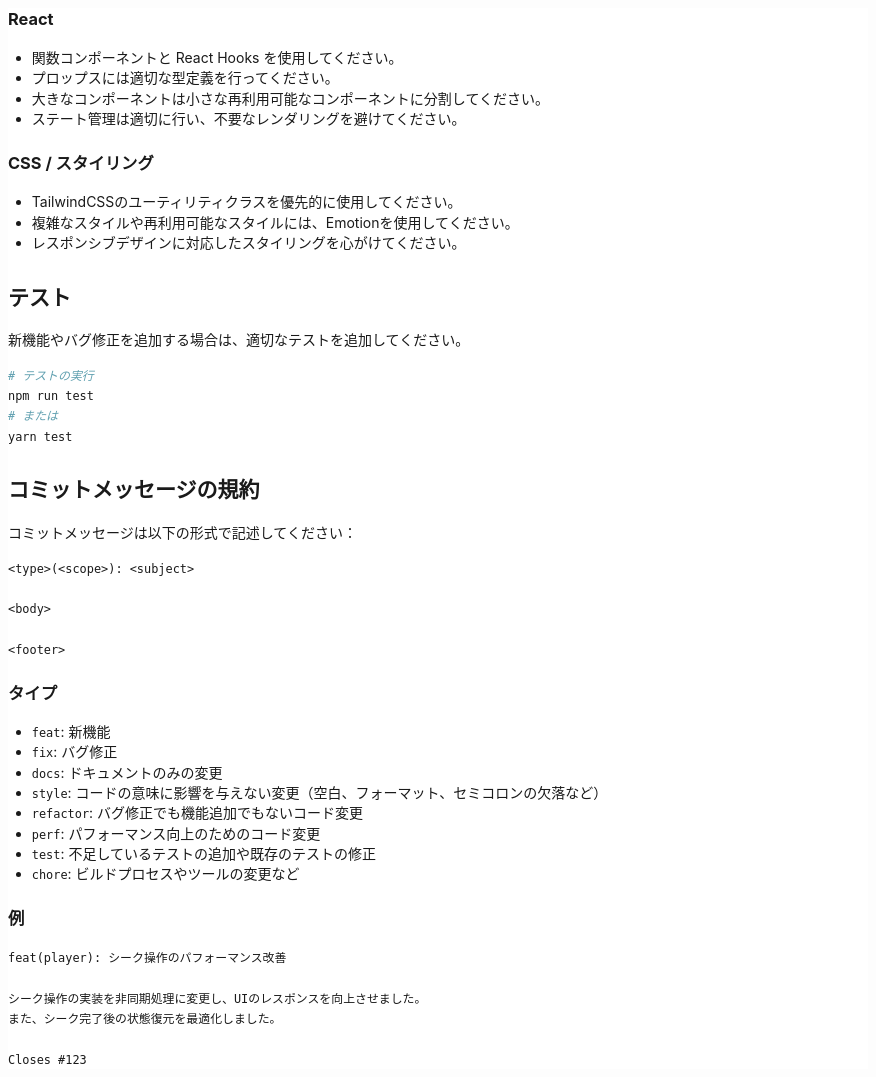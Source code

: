 ### React

- 関数コンポーネントと React Hooks を使用してください。
- プロップスには適切な型定義を行ってください。
- 大きなコンポーネントは小さな再利用可能なコンポーネントに分割してください。
- ステート管理は適切に行い、不要なレンダリングを避けてください。

### CSS / スタイリング

- TailwindCSSのユーティリティクラスを優先的に使用してください。
- 複雑なスタイルや再利用可能なスタイルには、Emotionを使用してください。
- レスポンシブデザインに対応したスタイリングを心がけてください。

## テスト

新機能やバグ修正を追加する場合は、適切なテストを追加してください。

```bash
# テストの実行
npm run test
# または
yarn test
```

## コミットメッセージの規約

コミットメッセージは以下の形式で記述してください：

```
<type>(<scope>): <subject>

<body>

<footer>
```

### タイプ

- `feat`: 新機能
- `fix`: バグ修正
- `docs`: ドキュメントのみの変更
- `style`: コードの意味に影響を与えない変更（空白、フォーマット、セミコロンの欠落など）
- `refactor`: バグ修正でも機能追加でもないコード変更
- `perf`: パフォーマンス向上のためのコード変更
- `test`: 不足しているテストの追加や既存のテストの修正
- `chore`: ビルドプロセスやツールの変更など

### 例

```
feat(player): シーク操作のパフォーマンス改善

シーク操作の実装を非同期処理に変更し、UIのレスポンスを向上させました。
また、シーク完了後の状態復元を最適化しました。

Closes #123
```
